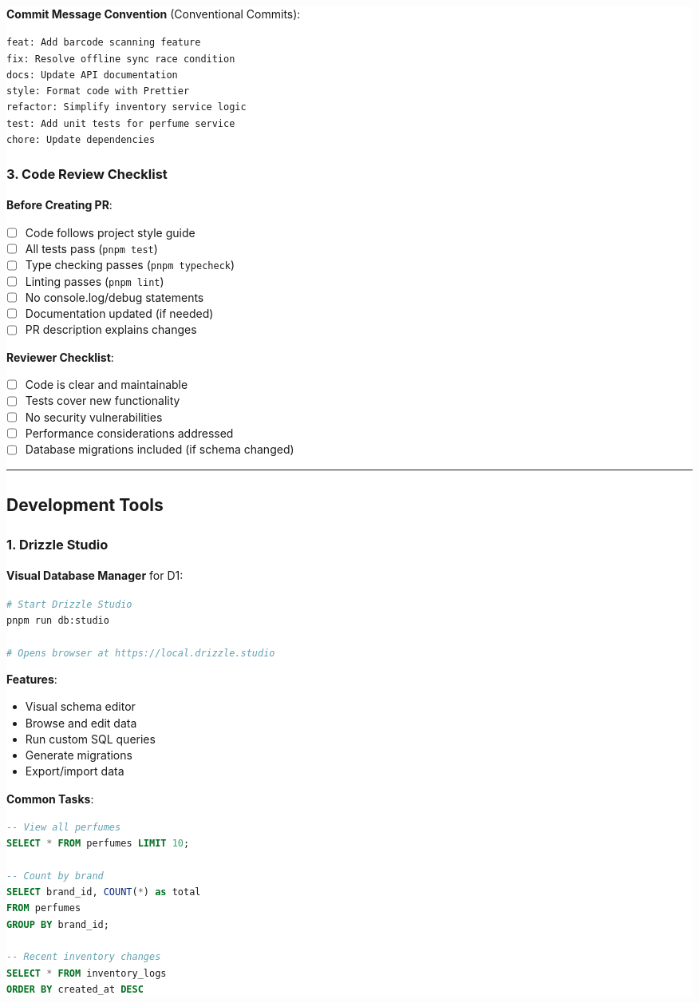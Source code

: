 ```bash
```

**Commit Message Convention** (Conventional Commits):
```
feat: Add barcode scanning feature
fix: Resolve offline sync race condition
docs: Update API documentation
style: Format code with Prettier
refactor: Simplify inventory service logic
test: Add unit tests for perfume service
chore: Update dependencies
```

### 3. Code Review Checklist

**Before Creating PR**:
- [ ] Code follows project style guide
- [ ] All tests pass (`pnpm test`)
- [ ] Type checking passes (`pnpm typecheck`)
- [ ] Linting passes (`pnpm lint`)
- [ ] No console.log/debug statements
- [ ] Documentation updated (if needed)
- [ ] PR description explains changes

**Reviewer Checklist**:
- [ ] Code is clear and maintainable
- [ ] Tests cover new functionality
- [ ] No security vulnerabilities
- [ ] Performance considerations addressed
- [ ] Database migrations included (if schema changed)

---

## Development Tools

### 1. Drizzle Studio

**Visual Database Manager** for D1:

```bash
# Start Drizzle Studio
pnpm run db:studio

# Opens browser at https://local.drizzle.studio
```

**Features**:
- Visual schema editor
- Browse and edit data
- Run custom SQL queries
- Generate migrations
- Export/import data

**Common Tasks**:
```sql
-- View all perfumes
SELECT * FROM perfumes LIMIT 10;

-- Count by brand
SELECT brand_id, COUNT(*) as total
FROM perfumes
GROUP BY brand_id;

-- Recent inventory changes
SELECT * FROM inventory_logs
ORDER BY created_at DESC
```